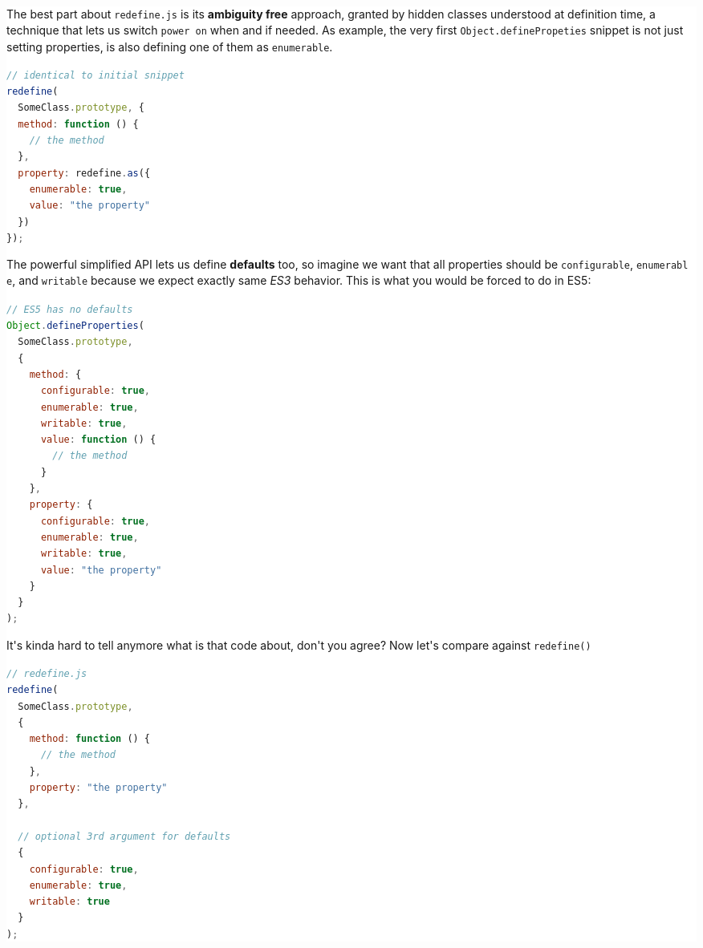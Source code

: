 The best part about `redefine.js` is its **ambiguity free** approach, granted by hidden classes understood at definition time, a technique that lets us switch `power on` when and if needed. As example, the very first `Object.definePropeties` snippet is not just setting properties, is also defining one of them as `enumerable`.

```javascript
// identical to initial snippet
redefine(
  SomeClass.prototype, {
  method: function () {
    // the method
  },
  property: redefine.as({
    enumerable: true,
    value: "the property"
  })
});
```

The powerful simplified API lets us define **defaults** too, so imagine we want that all properties should be `configurable`, `enumerable`, and `writable` because we expect exactly same *ES3* behavior. This is what you would be forced to do in ES5:

```javascript
// ES5 has no defaults
Object.defineProperties(
  SomeClass.prototype,
  {
    method: {
      configurable: true,
      enumerable: true,
      writable: true,
      value: function () {
        // the method
      }
    },
    property: {
      configurable: true,
      enumerable: true,
      writable: true,
      value: "the property"
    }
  }
);
```

It's kinda hard to tell anymore what is that code about, don't you agree? Now let's compare against `redefine()`

```javascript
// redefine.js
redefine(
  SomeClass.prototype,
  {
    method: function () {
      // the method
    },
    property: "the property"
  },

  // optional 3rd argument for defaults
  {
    configurable: true,
    enumerable: true,
    writable: true
  }
);
```